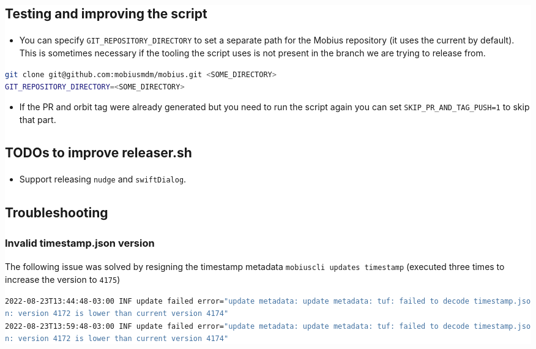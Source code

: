 ## Testing and improving the script

- You can specify `GIT_REPOSITORY_DIRECTORY` to set a separate path for the Mobius repository (it uses the current by default).
This is sometimes necessary if the tooling the script uses is not present in the branch we are trying to release from.

```sh
git clone git@github.com:mobiusmdm/mobius.git <SOME_DIRECTORY>
GIT_REPOSITORY_DIRECTORY=<SOME_DIRECTORY>
```

- If the PR and orbit tag were already generated but you need to run the script again you can set `SKIP_PR_AND_TAG_PUSH=1` to skip that part.

## TODOs to improve releaser.sh

- Support releasing `nudge` and `swiftDialog`.

## Troubleshooting

### Invalid timestamp.json version

The following issue was solved by resigning the timestamp metadata `mobiuscli updates timestamp` (executed three times to increase the version to `4175`)

```sh
2022-08-23T13:44:48-03:00 INF update failed error="update metadata: update metadata: tuf: failed to decode timestamp.json: version 4172 is lower than current version 4174"
2022-08-23T13:59:48-03:00 INF update failed error="update metadata: update metadata: tuf: failed to decode timestamp.json: version 4172 is lower than current version 4174"
```
